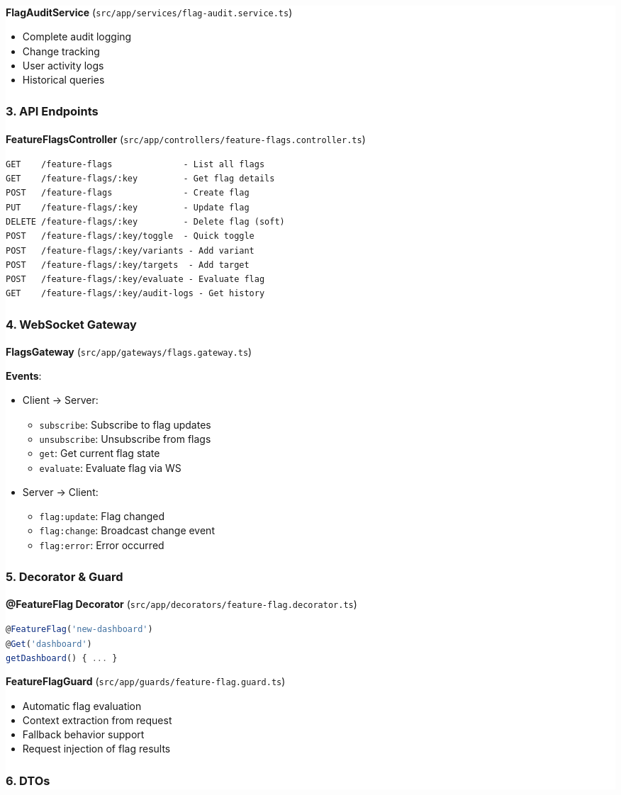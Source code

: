 **FlagAuditService** (`src/app/services/flag-audit.service.ts`)
- Complete audit logging
- Change tracking
- User activity logs
- Historical queries

### 3. API Endpoints

**FeatureFlagsController** (`src/app/controllers/feature-flags.controller.ts`)

```
GET    /feature-flags              - List all flags
GET    /feature-flags/:key         - Get flag details
POST   /feature-flags              - Create flag
PUT    /feature-flags/:key         - Update flag
DELETE /feature-flags/:key         - Delete flag (soft)
POST   /feature-flags/:key/toggle  - Quick toggle
POST   /feature-flags/:key/variants - Add variant
POST   /feature-flags/:key/targets  - Add target
POST   /feature-flags/:key/evaluate - Evaluate flag
GET    /feature-flags/:key/audit-logs - Get history
```

### 4. WebSocket Gateway

**FlagsGateway** (`src/app/gateways/flags.gateway.ts`)

**Events**:
- Client → Server:
  - `subscribe`: Subscribe to flag updates
  - `unsubscribe`: Unsubscribe from flags
  - `get`: Get current flag state
  - `evaluate`: Evaluate flag via WS

- Server → Client:
  - `flag:update`: Flag changed
  - `flag:change`: Broadcast change event
  - `flag:error`: Error occurred

### 5. Decorator & Guard

**@FeatureFlag Decorator** (`src/app/decorators/feature-flag.decorator.ts`)
```typescript
@FeatureFlag('new-dashboard')
@Get('dashboard')
getDashboard() { ... }
```

**FeatureFlagGuard** (`src/app/guards/feature-flag.guard.ts`)
- Automatic flag evaluation
- Context extraction from request
- Fallback behavior support
- Request injection of flag results

### 6. DTOs
